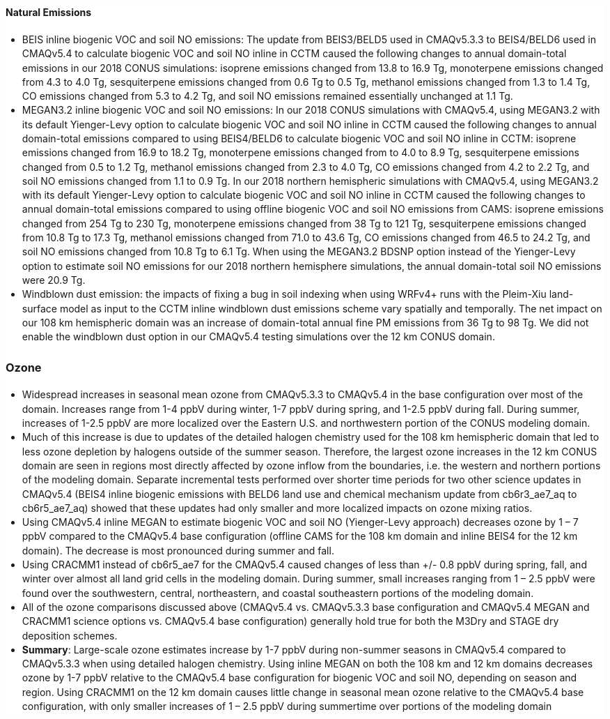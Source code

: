 #### Natural Emissions
* BEIS inline biogenic VOC and soil NO emissions: The update from BEIS3/BELD5 used in CMAQv5.3.3 to BEIS4/BELD6 used in CMAQv5.4 to calculate biogenic VOC and soil NO inline in CCTM caused the following changes to annual domain-total emissions in our 2018 CONUS simulations: isoprene emissions changed from 13.8 to 16.9 Tg, monoterpene emissions changed from 4.3 to 4.0 Tg, sesquiterpene emissions changed from 0.6 Tg to 0.5 Tg, methanol emissions changed from 1.3 to 1.4 Tg, CO emissions changed from 5.3 to 4.2 Tg, and soil NO emissions remained essentially unchanged at 1.1 Tg.
* MEGAN3.2 inline biogenic VOC and soil NO emissions: In our 2018 CONUS simulations with CMAQv5.4, using MEGAN3.2 with its default Yienger-Levy option to calculate biogenic VOC and soil NO inline in CCTM caused the following changes to annual domain-total emissions compared to using BEIS4/BELD6 to calculate biogenic VOC and soil NO inline in CCTM: isoprene emissions changed from 16.9 to 18.2 Tg, monoterpene emissions changed from to 4.0 to 8.9 Tg, sesquiterpene emissions changed from 0.5 to 1.2 Tg, methanol emissions changed from 2.3 to 4.0 Tg, CO emissions changed from 4.2 to 2.2 Tg, and soil NO emissions changed from 1.1 to 0.9 Tg. In our 2018 northern hemispheric simulations with CMAQv5.4, using MEGAN3.2 with its default Yienger-Levy option to calculate biogenic VOC and soil NO inline in CCTM caused the following changes to annual domain-total emissions compared to using offline biogenic VOC and soil NO emissions from CAMS: isoprene emissions changed from 254 Tg to 230 Tg, monoterpene emissions changed from 38 Tg to 121 Tg, sesquiterpene emissions changed from 10.8 Tg to 17.3 Tg, methanol emissions changed from 71.0 to 43.6 Tg, CO emissions changed from 46.5 to 24.2 Tg, and soil NO emissions changed from 10.8 Tg to 6.1 Tg. When using the MEGAN3.2 BDSNP option instead of the Yienger-Levy option to estimate soil NO emissions for our 2018 northern hemisphere simulations, the annual domain-total soil NO emissions were 20.9 Tg.
* Windblown dust emission: the impacts of fixing a bug in soil indexing when using WRFv4+ runs with the Pleim-Xiu land-surface model as input to the CCTM inline windblown dust emissions scheme vary spatially and temporally. The net impact on our 108 km hemispheric domain was an increase of domain-total annual fine PM emissions from 36 Tg to 98 Tg. We did not enable the windblown dust option in our CMAQv5.4 testing simulations over the 12 km CONUS domain.

### Ozone
* Widespread increases in seasonal mean ozone from CMAQv5.3.3 to CMAQv5.4 in the base configuration over most of the domain. Increases range from 1-4 ppbV during winter, 1-7 ppbV during spring, and 1-2.5 ppbV during fall. During summer, increases of 1-2.5 ppbV are more localized over the Eastern U.S. and northwestern portion of the CONUS modeling domain.
* Much of this increase is due to updates of the detailed halogen chemistry used for the 108 km hemispheric domain that led to less ozone depletion by halogens outside of the summer season. Therefore, the largest ozone increases in the 12 km CONUS domain are seen in regions most directly affected by ozone inflow from the boundaries, i.e. the western and northern portions of the modeling domain. Separate incremental tests performed over shorter time periods for two other science updates in CMAQv5.4 (BEIS4 inline biogenic emissions with BELD6 land use and chemical mechanism update from cb6r3_ae7_aq to cb6r5_ae7_aq) showed that these updates had only smaller and more localized impacts on ozone mixing ratios.
* Using CMAQv5.4 inline MEGAN to estimate biogenic VOC and soil NO (Yienger-Levy approach) decreases ozone by 1 – 7 ppbV compared to the CMAQv5.4 base configuration (offline CAMS for the 108 km domain and inline BEIS4 for the 12 km domain). The decrease is most pronounced during summer and fall.
* Using CRACMM1 instead of cb6r5_ae7 for the CMAQv5.4 caused changes of less than +/- 0.8 ppbV during spring, fall, and winter over almost all land grid cells in the modeling domain. During summer, small increases ranging from 1 – 2.5 ppbV were found over the southwestern, central, northeastern, and coastal southeastern portions of the modeling domain.
* All of the ozone comparisons discussed above (CMAQv5.4 vs. CMAQv5.3.3 base configuration and CMAQv5.4 MEGAN and CRACMM1 science options vs. CMAQv5.4 base configuration) generally hold true for both the M3Dry and STAGE dry deposition schemes. 
* **Summary**: Large-scale ozone estimates increase by 1-7 ppbV during non-summer seasons in CMAQv5.4 compared to CMAQv5.3.3 when using detailed halogen chemistry.  Using inline MEGAN on both the 108 km and 12 km domains decreases ozone by 1-7 ppbV relative to the CMAQv5.4 base configuration for biogenic VOC and soil NO, depending on season and region. Using CRACMM1 on the 12 km domain causes little change in seasonal mean ozone relative to the CMAQv5.4 base configuration, with only smaller increases of 1 – 2.5 ppbV during summertime over portions of the modeling domain
